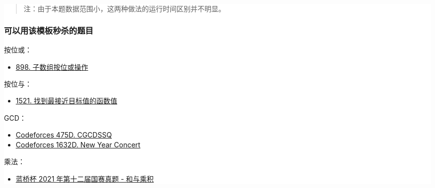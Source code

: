 > 注：由于本题数据范围小，这两种做法的运行时间区别并不明显。

### 可以用该模板秒杀的题目

按位或：

- [898. 子数组按位或操作](https://leetcode.cn/problems/bitwise-ors-of-subarrays/)

按位与：

- [1521. 找到最接近目标值的函数值](https://leetcode.cn/problems/find-a-value-of-a-mysterious-function-closest-to-target/)

GCD：

- [Codeforces 475D. CGCDSSQ](https://codeforces.com/problemset/problem/475/D)
- [Codeforces 1632D. New Year Concert](https://codeforces.com/problemset/problem/1632/D)

乘法：

- [蓝桥杯 2021 年第十二届国赛真题 - 和与乘积](https://www.dotcpp.com/oj/problem2622.html)
